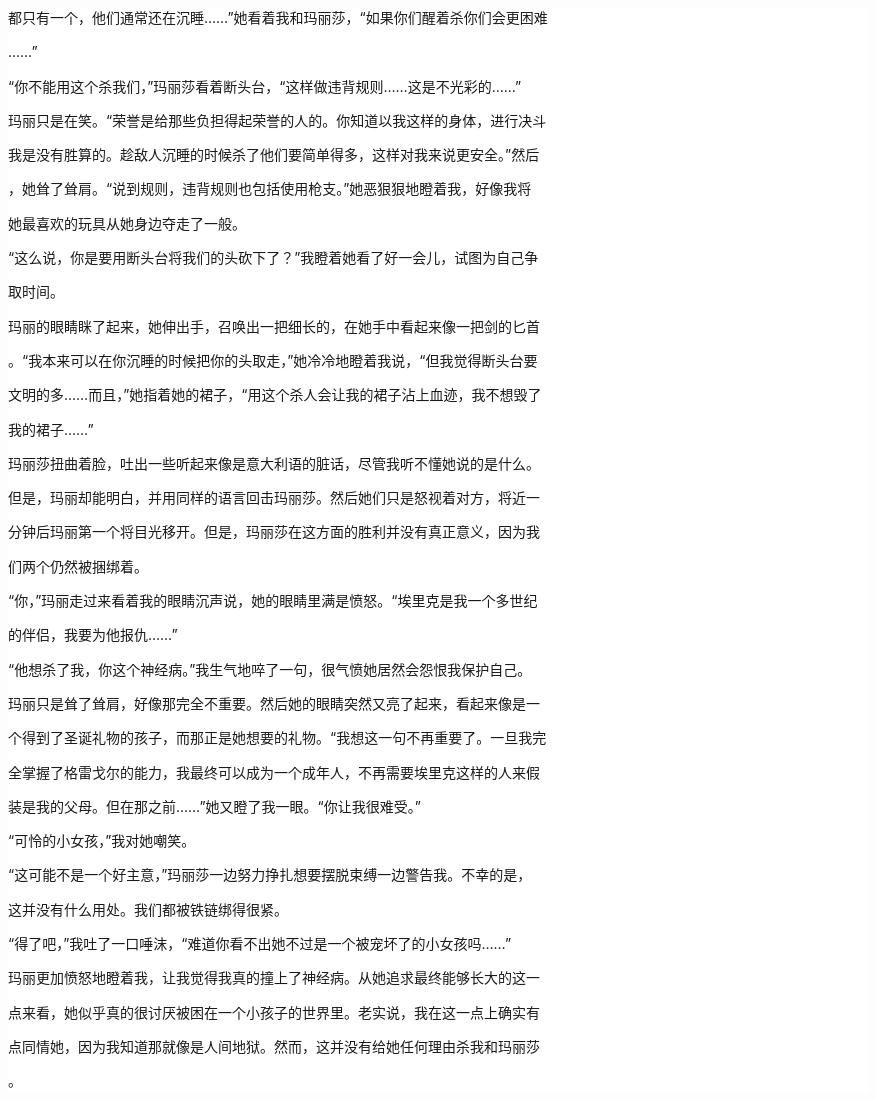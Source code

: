 都只有一个，他们通常还在沉睡……”她看着我和玛丽莎，“如果你们醒着杀你们会更困难

……”

“你不能用这个杀我们，”玛丽莎看着断头台，“这样做违背规则……这是不光彩的……”

玛丽只是在笑。“荣誉是给那些负担得起荣誉的人的。你知道以我这样的身体，进行决斗

我是没有胜算的。趁敌人沉睡的时候杀了他们要简单得多，这样对我来说更安全。”然后

，她耸了耸肩。“说到规则，违背规则也包括使用枪支。”她恶狠狠地瞪着我，好像我将

她最喜欢的玩具从她身边夺走了一般。

“这么说，你是要用断头台将我们的头砍下了？”我瞪着她看了好一会儿，试图为自己争

取时间。

玛丽的眼睛眯了起来，她伸出手，召唤出一把细长的，在她手中看起来像一把剑的匕首

。“我本来可以在你沉睡的时候把你的头取走，”她冷冷地瞪着我说，“但我觉得断头台要

文明的多……而且，”她指着她的裙子，“用这个杀人会让我的裙子沾上血迹，我不想毁了

我的裙子……”

玛丽莎扭曲着脸，吐出一些听起来像是意大利语的脏话，尽管我听不懂她说的是什么。

但是，玛丽却能明白，并用同样的语言回击玛丽莎。然后她们只是怒视着对方，将近一

分钟后玛丽第一个将目光移开。但是，玛丽莎在这方面的胜利并没有真正意义，因为我

们两个仍然被捆绑着。

“你，”玛丽走过来看着我的眼睛沉声说，她的眼睛里满是愤怒。“埃里克是我一个多世纪

的伴侣，我要为他报仇……”

“他想杀了我，你这个神经病。”我生气地啐了一句，很气愤她居然会怨恨我保护自己。



玛丽只是耸了耸肩，好像那完全不重要。然后她的眼睛突然又亮了起来，看起来像是一

个得到了圣诞礼物的孩子，而那正是她想要的礼物。“我想这一句不再重要了。一旦我完

全掌握了格雷戈尔的能力，我最终可以成为一个成年人，不再需要埃里克这样的人来假

装是我的父母。但在那之前……”她又瞪了我一眼。“你让我很难受。”

“可怜的小女孩，”我对她嘲笑。

“这可能不是一个好主意，”玛丽莎一边努力挣扎想要摆脱束缚一边警告我。不幸的是，

这并没有什么用处。我们都被铁链绑得很紧。

“得了吧，”我吐了一口唾沫，“难道你看不出她不过是一个被宠坏了的小女孩吗……”

玛丽更加愤怒地瞪着我，让我觉得我真的撞上了神经病。从她追求最终能够长大的这一

点来看，她似乎真的很讨厌被困在一个小孩子的世界里。老实说，我在这一点上确实有

点同情她，因为我知道那就像是人间地狱。然而，这并没有给她任何理由杀我和玛丽莎

。
